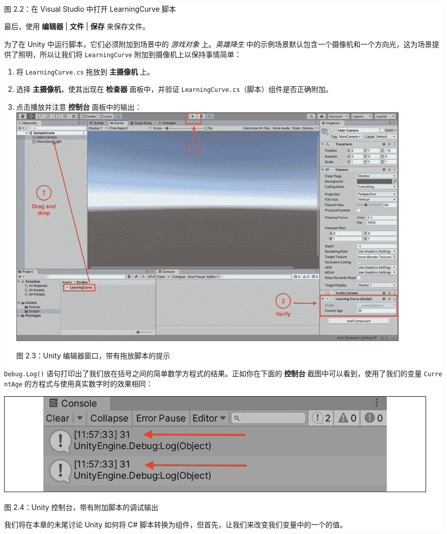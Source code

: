 图 2.2：在 Visual Studio 中打开 LearningCurve 脚本

最后，使用 **编辑器** | **文件** | **保存** 来保存文件。

为了在 Unity 中运行脚本，它们必须附加到场景中的 *游戏对象* 上。*英雄降生* 中的示例场景默认包含一个摄像机和一个方向光，这为场景提供了照明，所以让我们将 `LearningCurve` 附加到摄像机上以保持事情简单：

1.  将 `LearningCurve.cs` 拖放到 **主摄像机** 上。

1.  选择 **主摄像机**，使其出现在 **检查器** 面板中，并验证 `LearningCurve.cs`（脚本）组件是否正确附加。

1.  点击播放并注意 **控制台** 面板中的输出：![img/B17573_02_03.png](img/B17573_02_03.png)

    图 2.3：Unity 编辑器窗口，带有拖放脚本的提示

`Debug.Log()` 语句打印出了我们放在括号之间的简单数学方程式的结果。正如你在下面的 **控制台** 截图中可以看到，使用了我们的变量 `CurrentAge` 的方程式与使用真实数字时的效果相同：

![img/B17573_02_04.png](img/B17573_02_04.png)

图 2.4：Unity 控制台，带有附加脚本的调试输出

我们将在本章的末尾讨论 Unity 如何将 C# 脚本转换为组件，但首先，让我们来改变我们变量中的一个的值。
